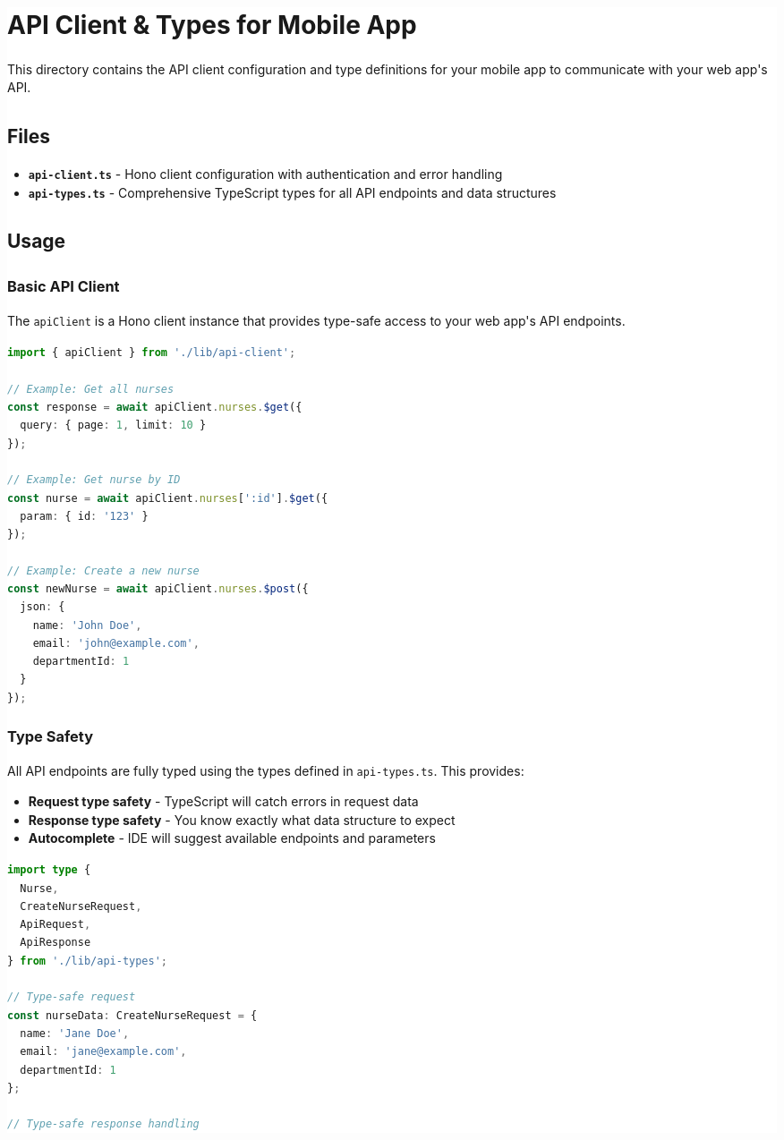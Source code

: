 # API Client & Types for Mobile App

This directory contains the API client configuration and type definitions for your mobile app to communicate with your web app's API.

## Files

- **`api-client.ts`** - Hono client configuration with authentication and error handling
- **`api-types.ts`** - Comprehensive TypeScript types for all API endpoints and data structures

## Usage

### Basic API Client

The `apiClient` is a Hono client instance that provides type-safe access to your web app's API endpoints.

```typescript
import { apiClient } from './lib/api-client';

// Example: Get all nurses
const response = await apiClient.nurses.$get({ 
  query: { page: 1, limit: 10 } 
});

// Example: Get nurse by ID
const nurse = await apiClient.nurses[':id'].$get({ 
  param: { id: '123' } 
});

// Example: Create a new nurse
const newNurse = await apiClient.nurses.$post({
  json: {
    name: 'John Doe',
    email: 'john@example.com',
    departmentId: 1
  }
});
```

### Type Safety

All API endpoints are fully typed using the types defined in `api-types.ts`. This provides:

- **Request type safety** - TypeScript will catch errors in request data
- **Response type safety** - You know exactly what data structure to expect
- **Autocomplete** - IDE will suggest available endpoints and parameters

```typescript
import type { 
  Nurse, 
  CreateNurseRequest, 
  ApiRequest, 
  ApiResponse 
} from './lib/api-types';

// Type-safe request
const nurseData: CreateNurseRequest = {
  name: 'Jane Doe',
  email: 'jane@example.com',
  departmentId: 1
};

// Type-safe response handling
```